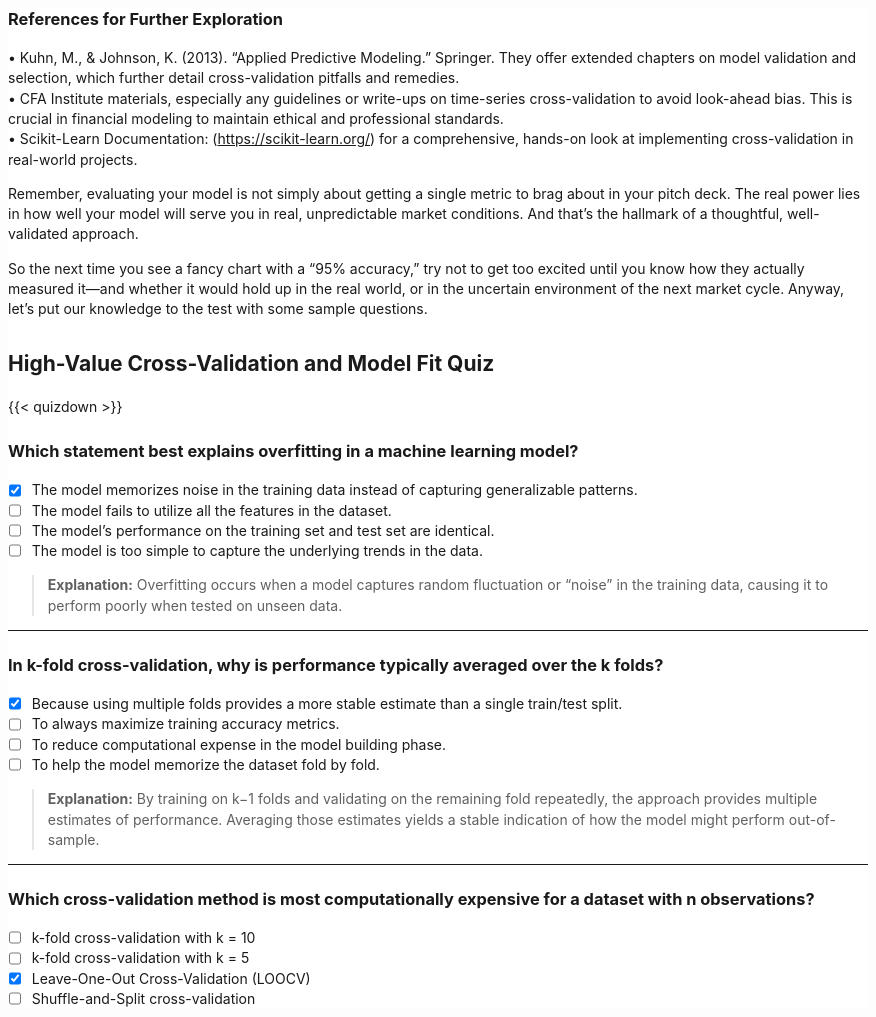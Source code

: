 ### References for Further Exploration
• Kuhn, M., & Johnson, K. (2013). “Applied Predictive Modeling.” Springer. They offer extended chapters on model validation and selection, which further detail cross-validation pitfalls and remedies.  
• CFA Institute materials, especially any guidelines or write-ups on time-series cross-validation to avoid look-ahead bias. This is crucial in financial modeling to maintain ethical and professional standards.  
• Scikit-Learn Documentation: (https://scikit-learn.org/) for a comprehensive, hands-on look at implementing cross-validation in real-world projects.

Remember, evaluating your model is not simply about getting a single metric to brag about in your pitch deck. The real power lies in how well your model will serve you in real, unpredictable market conditions. And that’s the hallmark of a thoughtful, well-validated approach.  

So the next time you see a fancy chart with a “95% accuracy,” try not to get too excited until you know how they actually measured it—and whether it would hold up in the real world, or in the uncertain environment of the next market cycle. Anyway, let’s put our knowledge to the test with some sample questions.

## High-Value Cross-Validation and Model Fit Quiz

{{< quizdown >}}

### Which statement best explains overfitting in a machine learning model?

- [x] The model memorizes noise in the training data instead of capturing generalizable patterns.
- [ ] The model fails to utilize all the features in the dataset.
- [ ] The model’s performance on the training set and test set are identical.
- [ ] The model is too simple to capture the underlying trends in the data.

> **Explanation:** Overfitting occurs when a model captures random fluctuation or “noise” in the training data, causing it to perform poorly when tested on unseen data.

---

### In k-fold cross-validation, why is performance typically averaged over the k folds?

- [x] Because using multiple folds provides a more stable estimate than a single train/test split.
- [ ] To always maximize training accuracy metrics.
- [ ] To reduce computational expense in the model building phase.
- [ ] To help the model memorize the dataset fold by fold.

> **Explanation:** By training on k−1 folds and validating on the remaining fold repeatedly, the approach provides multiple estimates of performance. Averaging those estimates yields a stable indication of how the model might perform out-of-sample.

---

### Which cross-validation method is most computationally expensive for a dataset with n observations?

- [ ] k-fold cross-validation with k = 10
- [ ] k-fold cross-validation with k = 5
- [x] Leave-One-Out Cross-Validation (LOOCV)
- [ ] Shuffle-and-Split cross-validation
